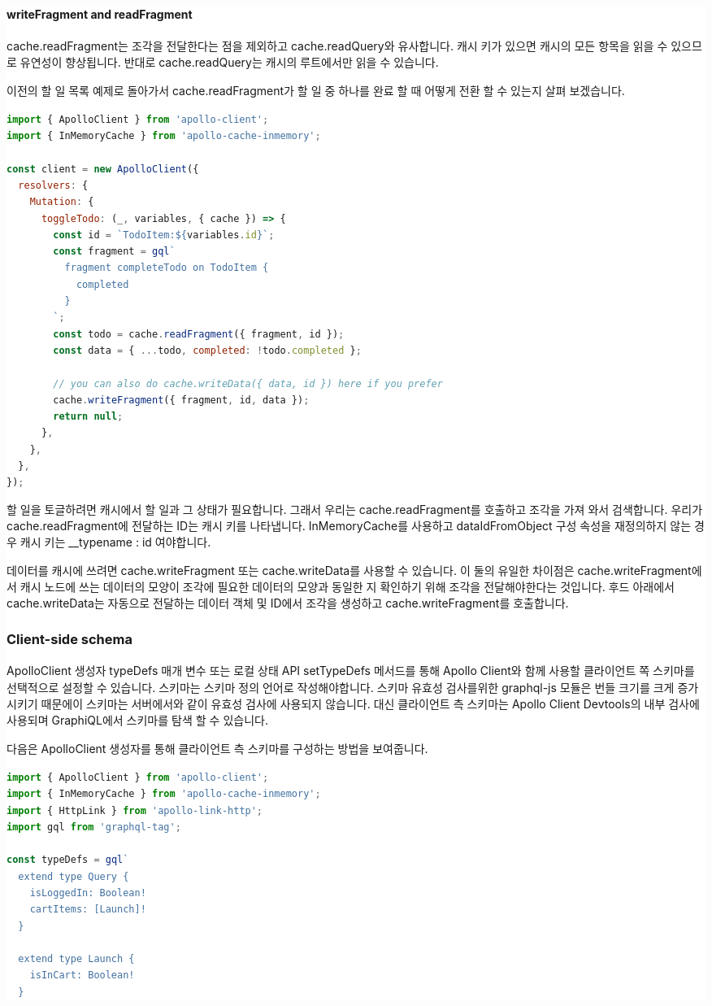 #### writeFragment and readFragment <a id="writefragment-and-readfragment"></a>

cache.readFragment는 조각을 전달한다는 점을 제외하고 cache.readQuery와 유사합니다. 캐시 키가 있으면 캐시의 모든 항목을 읽을 수 있으므로 유연성이 향상됩니다. 반대로 cache.readQuery는 캐시의 루트에서만 읽을 수 있습니다.

이전의 할 일 목록 예제로 돌아가서 cache.readFragment가 할 일 중 하나를 완료 할 때 어떻게 전환 할 수 있는지 살펴 보겠습니다.

```javascript
import { ApolloClient } from 'apollo-client';
import { InMemoryCache } from 'apollo-cache-inmemory';

const client = new ApolloClient({
  resolvers: {
    Mutation: {
      toggleTodo: (_, variables, { cache }) => {
        const id = `TodoItem:${variables.id}`;
        const fragment = gql`
          fragment completeTodo on TodoItem {
            completed
          }
        `;
        const todo = cache.readFragment({ fragment, id });
        const data = { ...todo, completed: !todo.completed };

        // you can also do cache.writeData({ data, id }) here if you prefer
        cache.writeFragment({ fragment, id, data });
        return null;
      },
    },
  },
});
```

할 일을 토글하려면 캐시에서 할 일과 그 상태가 필요합니다. 그래서 우리는 cache.readFragment를 호출하고 조각을 가져 와서 검색합니다. 우리가 cache.readFragment에 전달하는 ID는 캐시 키를 나타냅니다. InMemoryCache를 사용하고 dataIdFromObject 구성 속성을 재정의하지 않는 경우 캐시 키는 \_\_typename : id 여야합니다.

데이터를 캐시에 쓰려면 cache.writeFragment 또는 cache.writeData를 사용할 수 있습니다. 이 둘의 유일한 차이점은 cache.writeFragment에서 캐시 노드에 쓰는 데이터의 모양이 조각에 필요한 데이터의 모양과 동일한 지 확인하기 위해 조각을 전달해야한다는 것입니다. 후드 아래에서 cache.writeData는 자동으로 전달하는 데이터 객체 및 ID에서 조각을 생성하고 cache.writeFragment를 호출합니다.

### Client-side schema <a id="client-side-schema"></a>

ApolloClient 생성자 typeDefs 매개 변수 또는 로컬 상태 API setTypeDefs 메서드를 통해 Apollo Client와 함께 사용할 클라이언트 쪽 스키마를 선택적으로 설정할 수 있습니다. 스키마는 스키마 정의 언어로 작성해야합니다. 스키마 유효성 검사를위한 graphql-js 모듈은 번들 크기를 크게 증가시키기 때문에이 스키마는 서버에서와 같이 유효성 검사에 사용되지 않습니다. 대신 클라이언트 측 스키마는 Apollo Client Devtools의 내부 검사에 사용되며 GraphiQL에서 스키마를 탐색 할 수 있습니다.

다음은 ApolloClient 생성자를 통해 클라이언트 측 스키마를 구성하는 방법을 보여줍니다.

```javascript
import { ApolloClient } from 'apollo-client';
import { InMemoryCache } from 'apollo-cache-inmemory';
import { HttpLink } from 'apollo-link-http';
import gql from 'graphql-tag';

const typeDefs = gql`
  extend type Query {
    isLoggedIn: Boolean!
    cartItems: [Launch]!
  }

  extend type Launch {
    isInCart: Boolean!
  }

```

  [key: string]: {